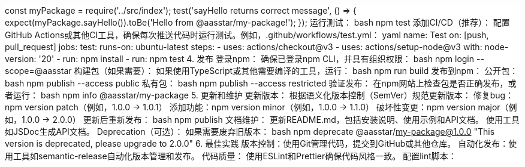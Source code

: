 const myPackage = require('../src/index');
test('sayHello returns correct message', () => {
  expect(myPackage.sayHello()).toBe('Hello from @aasstar/my-package!');
});
运行测试：
bash
npm test
添加CI/CD（推荐）：
配置GitHub Actions或其他CI工具，确保每次推送代码时运行测试。例如，.github/workflows/test.yml：
yaml
name: Test
on: [push, pull_request]
jobs:
  test:
    runs-on: ubuntu-latest
    steps:
      - uses: actions/checkout@v3
      - uses: actions/setup-node@v3
        with:
          node-version: '20'
      - run: npm install
      - run: npm test
4. 发布
登录npm：
确保已登录npm CLI，并具有组织权限：
bash
npm login --scope=@aasstar
构建包（如果需要）：
如果使用TypeScript或其他需要编译的工具，运行：
bash
npm run build
发布到npm：
公开包：
bash
npm publish --access public
私有包：
bash
npm publish --access restricted
验证发布：
在npm网站上检查包是否正确发布，或者运行：
bash
npm info @aasstar/my-package
5. 更新和维护
更新版本：
根据语义化版本控制（SemVer）规范更新版本：
修复bug：npm version patch（例如，1.0.0 → 1.0.1）
添加功能：npm version minor（例如，1.0.0 → 1.1.0）
破坏性变更：npm version major（例如，1.0.0 → 2.0.0）
更新后重新发布：
bash
npm publish
文档维护：
更新README.md，包括安装说明、使用示例和API文档。
使用工具如JSDoc生成API文档。
Deprecation（可选）：
如果需要废弃旧版本：
bash
npm deprecate @aasstar/my-package@1.0.0 "This version is deprecated, please upgrade to 2.0.0"
6. 最佳实践
版本控制：使用Git管理代码，提交到GitHub或其他仓库。
自动化发布：使用工具如semantic-release自动化版本管理和发布。
代码质量：
使用ESLint和Prettier确保代码风格一致。
配置lint脚本：